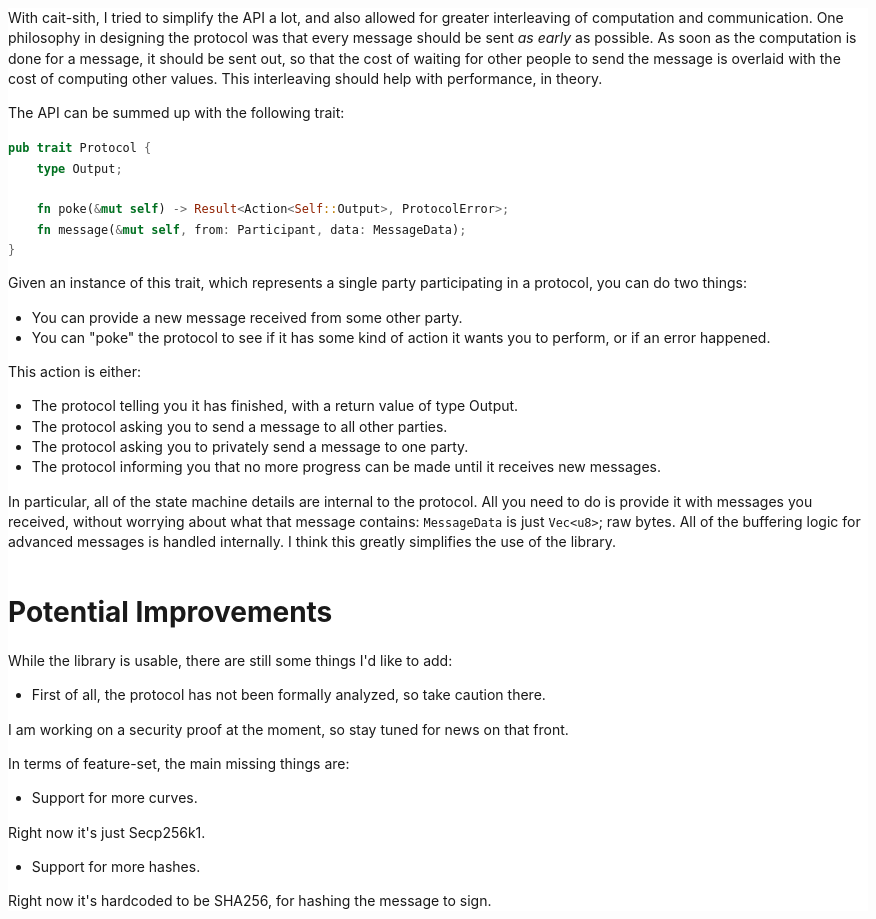 With cait-sith, I tried to simplify the API a lot, and also allowed
for greater interleaving of computation and communication.
One philosophy in designing the protocol was that every message should
be sent *as early* as possible.
As soon as the computation is done for a message, it should be sent out,
so that the cost of waiting for other people to send the message is overlaid
with the cost of computing other values.
This interleaving should help with performance, in theory.

The API can be summed up with the following trait:
```rust
pub trait Protocol {
    type Output;

    fn poke(&mut self) -> Result<Action<Self::Output>, ProtocolError>;
    fn message(&mut self, from: Participant, data: MessageData);
}
```

Given an instance of this trait, which represents a single party participating in a protocol, you can do two things:

- You can provide a new message received from some other party.
- You can "poke" the protocol to see if it has some kind of action it wants you to perform, or if an error happened.

This action is either:

- The protocol telling you it has finished, with a return value of type Output.
- The protocol asking you to send a message to all other parties.
- The protocol asking you to privately send a message to one party.
- The protocol informing you that no more progress can be made until it receives new messages.

In particular, all of the state machine details are internal to the protocol.
All you need to do is provide it with messages you received, without worrying
about what that message contains: `MessageData` is just `Vec<u8>`; raw bytes.
All of the buffering logic for advanced messages is handled internally.
I think this greatly simplifies the use of the library.

# Potential Improvements

While the library is usable, there are still some things I'd like to add:

- First of all, the protocol has not been formally analyzed, so take caution there.

I am working on a security proof at the moment, so stay tuned for news on that front.

In terms of feature-set, the main missing things are:

- Support for more curves.

Right now it's just Secp256k1.

- Support for more hashes.

Right now it's hardcoded to be SHA256, for hashing the message to sign.
